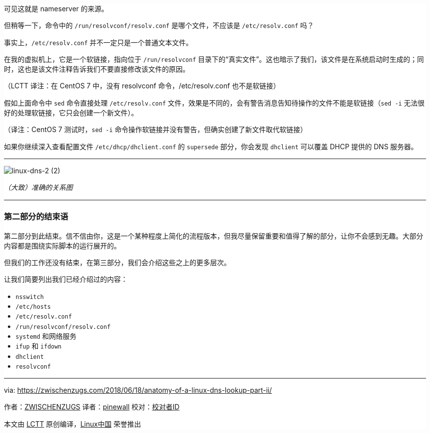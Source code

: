 可见这就是 nameserver 的来源。

但稍等一下，命令中的 `/run/resolvconf/resolv.conf` 是哪个文件，不应该是 `/etc/resolv.conf` 吗？

事实上，`/etc/resolv.conf` 并不一定只是一个普通文本文件。

在我的虚拟机上，它是一个软链接，指向位于 `/run/resolvconf` 目录下的“真实文件”。这也暗示了我们，该文件是在系统启动时生成的；同时，这也是该文件注释告诉我们不要直接修改该文件的原因。

（LCTT 译注：在 CentOS 7 中，没有 resolvconf 命令，/etc/resolv.conf 也不是软链接）

假如上面命令中 `sed` 命令直接处理 `/etc/resolv.conf` 文件，效果是不同的，会有警告消息告知待操作的文件不能是软链接（`sed -i` 无法很好的处理软链接，它只会创建一个新文件）。

（译注：CentOS 7 测试时，`sed -i` 命令操作软链接并没有警告，但确实创建了新文件取代软链接）

如果你继续深入查看配置文件 `/etc/dhcp/dhclient.conf` 的 `supersede` 部分，你会发现 `dhclient` 可以覆盖 DHCP 提供的 DNS 服务器。

* * *

![linux-dns-2 (2)](https://zwischenzugs.files.wordpress.com/2018/06/linux-dns-2-2.png?w=525)

 _（大致）准确的关系图_ 

* * *

### 第二部分的结束语

第二部分到此结束。信不信由你，这是一个某种程度上简化的流程版本，但我尽量保留重要和值得了解的部分，让你不会感到无趣。大部分内容都是围绕实际脚本的运行展开的。

但我们的工作还没有结束，在第三部分，我们会介绍这些之上的更多层次。

让我们简要列出我们已经介绍过的内容：

*   `nsswitch`
*   `/etc/hosts`
*   `/etc/resolv.conf`
*   `/run/resolvconf/resolv.conf`
*   `systemd` 和网络服务
*   `ifup` 和 `ifdown`
*   `dhclient`
*   `resolvconf`

--------------------------------------------------------------------------------

via: https://zwischenzugs.com/2018/06/18/anatomy-of-a-linux-dns-lookup-part-ii/

作者：[ZWISCHENZUGS][a]
译者：[pinewall](https://github.com/pinewall)
校对：[校对者ID](https://github.com/校对者ID)

本文由 [LCTT](https://github.com/LCTT/TranslateProject) 原创编译，[Linux中国](https://linux.cn/) 荣誉推出

[a]:https://zwischenzugs.com/
[1]:https://zwischenzugs.com/2018/06/08/anatomy-of-a-linux-dns-lookup-part-i/
[2]:https://zwischenzugs.com/2018/06/08/anatomy-of-a-linux-dns-lookup-part-i/#comment-2312
